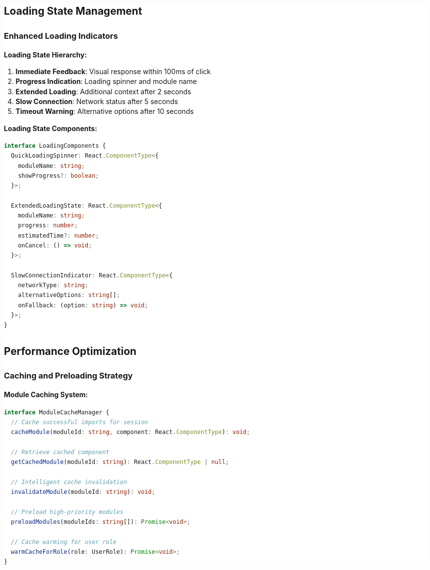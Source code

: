 ## Loading State Management

### Enhanced Loading Indicators

**Loading State Hierarchy:**
1. **Immediate Feedback**: Visual response within 100ms of click
2. **Progress Indication**: Loading spinner and module name
3. **Extended Loading**: Additional context after 2 seconds
4. **Slow Connection**: Network status after 5 seconds
5. **Timeout Warning**: Alternative options after 10 seconds

**Loading State Components:**
```typescript
interface LoadingComponents {
  QuickLoadingSpinner: React.ComponentType<{
    moduleName: string;
    showProgress?: boolean;
  }>;
  
  ExtendedLoadingState: React.ComponentType<{
    moduleName: string;
    progress: number;
    estimatedTime?: number;
    onCancel: () => void;
  }>;
  
  SlowConnectionIndicator: React.ComponentType<{
    networkType: string;
    alternativeOptions: string[];
    onFallback: (option: string) => void;
  }>;
}
```

## Performance Optimization

### Caching and Preloading Strategy

**Module Caching System:**
```typescript
interface ModuleCacheManager {
  // Cache successful imports for session
  cacheModule(moduleId: string, component: React.ComponentType): void;
  
  // Retrieve cached component
  getCachedModule(moduleId: string): React.ComponentType | null;
  
  // Intelligent cache invalidation
  invalidateModule(moduleId: string): void;
  
  // Preload high-priority modules
  preloadModules(moduleIds: string[]): Promise<void>;
  
  // Cache warming for user role
  warmCacheForRole(role: UserRole): Promise<void>;
}
```
